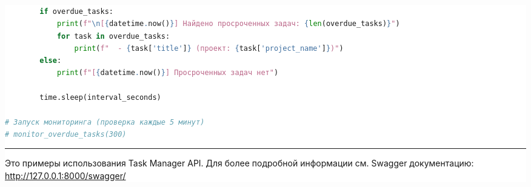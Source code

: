 ```python
        if overdue_tasks:
            print(f"\n[{datetime.now()}] Найдено просроченных задач: {len(overdue_tasks)}")
            for task in overdue_tasks:
                print(f"  - {task['title']} (проект: {task['project_name']})")
        else:
            print(f"[{datetime.now()}] Просроченных задач нет")
        
        time.sleep(interval_seconds)

# Запуск мониторинга (проверка каждые 5 минут)
# monitor_overdue_tasks(300)
```

---

Это примеры использования Task Manager API. Для более подробной информации см. Swagger документацию: http://127.0.0.1:8000/swagger/

